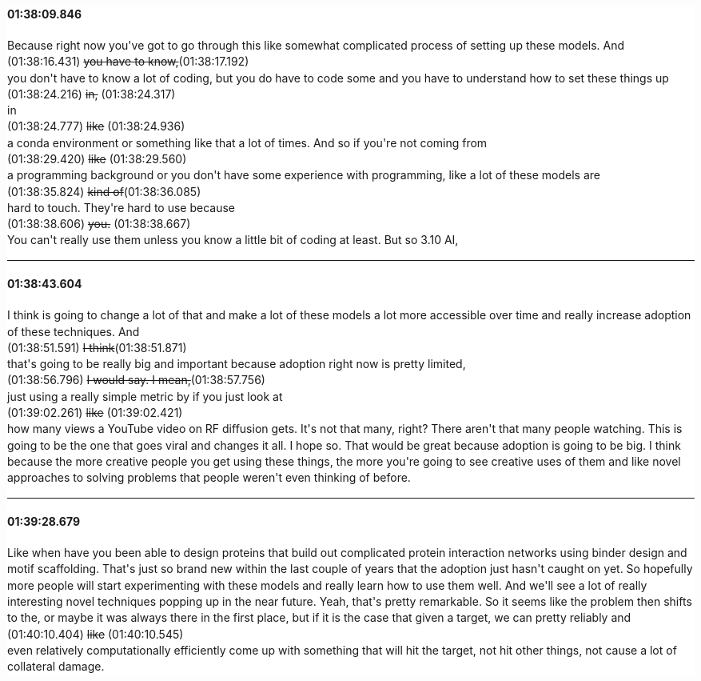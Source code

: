 
#### 01:38:09.846

Because right now you've got to go through this like somewhat complicated process of setting up these models. And   
(01:38:16.431) ~~you have to know,~~(01:38:17.192)  
you don't have to know a lot of coding, but you do have to code some and you have to understand how to set these things up   
(01:38:24.216) ~~in,~~ (01:38:24.317)  
in   
(01:38:24.777) ~~like~~ (01:38:24.936)  
a conda environment or something like that a lot of times. And so if you're not coming from   
(01:38:29.420) ~~like~~ (01:38:29.560)  
a programming background or you don't have some experience with programming, like a lot of these models are   
(01:38:35.824) ~~kind of~~(01:38:36.085)  
hard to touch. They're hard to use because   
(01:38:38.606) ~~you.~~ (01:38:38.667)  
You can't really use them unless you know a little bit of coding at least. But so 3.10 AI, 


---


#### 01:38:43.604

I think is going to change a lot of that and make a lot of these models a lot more accessible over time and really increase adoption of these techniques. And   
(01:38:51.591) ~~I think~~(01:38:51.871)  
that's going to be really big and important because adoption right now is pretty limited,   
(01:38:56.796) ~~I would say. I mean,~~(01:38:57.756)  
just using a really simple metric by if you just look at   
(01:39:02.261) ~~like~~ (01:39:02.421)  
how many views a YouTube video on RF diffusion gets. It's not that many, right? There aren't that many people watching. This is going to be the one that goes viral and changes it all. I hope so. That would be great because adoption is going to be big. I think because the more creative people you get using these things, the more you're going to see creative uses of them and like novel approaches to solving problems that people weren't even thinking of before. 


---


#### 01:39:28.679

Like when have you been able to design proteins that build out complicated protein interaction networks using binder design and motif scaffolding. That's just so brand new within the last couple of years that the adoption just hasn't caught on yet. So hopefully more people will start experimenting with these models and really learn how to use them well. And we'll see a lot of really interesting novel techniques popping up in the near future. Yeah, that's pretty remarkable. So it seems like the problem then shifts to the, or maybe it was always there in the first place, but if it is the case that given a target, we can pretty reliably and   
(01:40:10.404) ~~like~~ (01:40:10.545)  
even relatively computationally efficiently come up with something that will hit the target, not hit other things, not cause a lot of collateral damage. 
